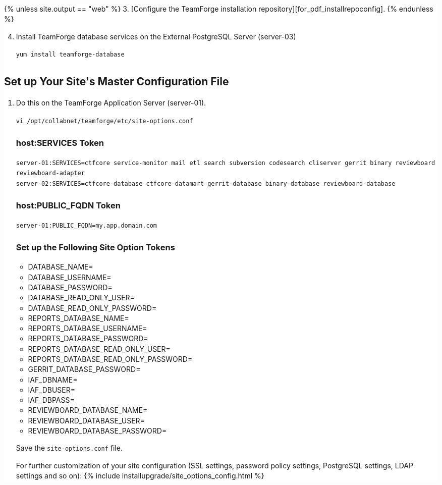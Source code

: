 {% unless site.output == "web" %}
3. [Configure the TeamForge installation repository][for_pdf_installrepoconfig].
{% endunless %}

4. Install TeamForge database services on the External PostgreSQL Server (server-03)
   ```shell
   yum install teamforge-database
   ````

## Set up Your Site's Master Configuration File

1. Do this on the TeamForge Application Server (server-01).
   ```shell
   vi /opt/collabnet/teamforge/etc/site-options.conf
   ````

   ### host:SERVICES Token
   ```shell
   server-01:SERVICES=ctfcore service-monitor mail etl search subversion codesearch cliserver gerrit binary reviewboard reviewboard-adapter
   server-02:SERVICES=ctfcore-database ctfcore-datamart gerrit-database binary-database reviewboard-database
   ````
 
   ### host:PUBLIC_FQDN Token
   ```shell
   server-01:PUBLIC_FQDN=my.app.domain.com
   ````
   
   ### Set up the Following Site Option Tokens

   * DATABASE_NAME=
   * DATABASE_USERNAME=
   * DATABASE_PASSWORD=
   * DATABASE_READ_ONLY_USER=
   * DATABASE_READ_ONLY_PASSWORD=
   * REPORTS_DATABASE_NAME=
   * REPORTS_DATABASE_USERNAME=
   * REPORTS_DATABASE_PASSWORD=
   * REPORTS_DATABASE_READ_ONLY_USER=
   * REPORTS_DATABASE_READ_ONLY_PASSWORD=
   * GERRIT_DATABASE_PASSWORD=
   * IAF_DBNAME=
   * IAF_DBUSER=
   * IAF_DBPASS=
   * REVIEWBOARD_DATABASE_NAME=
   * REVIEWBOARD_DATABASE_USER=
   * REVIEWBOARD_DATABASE_PASSWORD=

   Save the `site-options.conf` file. 

   For further customization of your site configuration (SSL settings, password policy settings, PostgreSQL settings, LDAP settings and so on): {% include installupgrade/site_options_config.html %}


[^1]: TeamForge {{site.data.identifiers.teamforge}} supports Review Board {{site.data.identifiers.review_board_os76}} on {{site.data.identifiers.rhel_centos_now}} and Review Board {{site.data.identifiers.review_board_os610}} on {{site.data.identifiers.rhel_centos_past}}.
[^2]: `reviewboard-adapter` must always be installed on the TeamForge Application Server.
